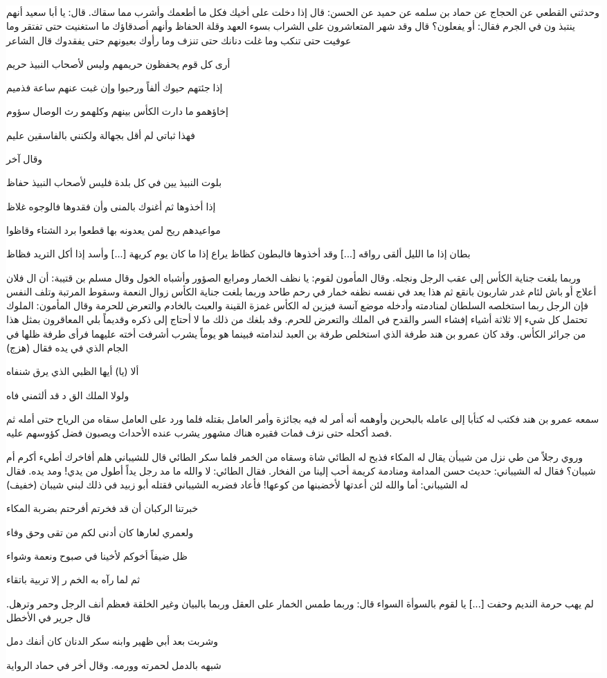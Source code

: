  وحدثني القطعي عن الحجاج عن حماد بن سلمه عن حميد عن الحسن: قال إذا دخلت على أخيك فكل ما أطعمك وأشرب مما سقاك. قال: يا أبا سعيد أنهم ينتبذ ون في الجرم فقال: أو يفعلون؟ قال وقد شهر المتعاشرون على الشراب بسوء العهد وقلة الحفاظ وأنهم أصدقاؤك ما استغنيت حتى تفتقر وما عوفيت حتى تنكب وما غلت دنانك حتى تنزف وما رأوك بعيونهم حتى يفقدوك قال الشاعر 

 أرى كل قوم يحفظون حريمهم   وليس لأصحاب النبيذ حريم  

 إذا جئتهم حيوك ألفاً ورحبوا   وإن غبت عنهم ساعة فذميم  

 إخاؤهمو ما دارت الكأس بينهم   وكلهمو رث الوصال سؤوم  

 فهذا ثباتي لم أقل بجهالة   ولكنني بالفاسقين عليم  

 وقال آخر 

 بلوت النبيذ يين في كل بلدة   فليس لأصحاب النبيذ حفاظ  

 إذا أخذوها ثم أغنوك بالمنى   وأن فقدوها فالوجوه غلاظ   

 مواعيدهم ريح لمن يعدونه   بها قطعوا برد الشتاء وقاظوا  

 بطان إذا ما الليل ألقى رواقه  [...]  وقد أخذوها فالبطون كظاظ   يراع إذا ما كان يوم كريهة  [...]  وأسد إذا أكل التريد فظاظ 

 وربما بلغت جناية الكأس إلى عقب الرجل ونجله. وقال المأمون لقوم: يا نظف الخمار ومرابع الصؤور وأشباه الخول وقال مسلم بن قتيبة: أن ال فلان أعلاج أو باش لئام غدر شاربون بانقع ثم هذا يعد في نفسه نظفه خمار في رحم طاحد وربما بلغت جناية الكأس زوال النعمة وسقوط المرتبة وتلف النفس فإن الرجل ربما استخلصه السلطان لمنادمته وأدخله موضع آنسة فيزين له الكأس غمزة القينة والعبث بالخادم والتعرض للحرمة وقال المأمون: الملوك تحتمل كل شيء إلا  ثلاثة  أشياء إفشاء السر والقدح في الملك والتعرض للحرم. وقد بلغك من ذلك ما لا أحتاج إلى ذكره وقديماً بلي المعاقرون بمثل هذا من جرائر الكأس. وقد كان عمرو بن هند طرفة الذي استخلص طرفة بن العبد لندامته فبينما هو يوماً يشرب أشرفت أخته عليهما فرأى طرفة ظلها في الجام الذي في يده فقال (هزج) 

 ألا (يا) أيها الظبي   الذي يرق شنفاه  

 ولولا الملك الق   د قد ألثمني فاه  

 سمعه عمرو بن هند فكتب له كتأبا إلى عامله بالبحرين وأوهمه أنه أمر له فيه بجائزة وأمر العامل بقتله فلما ورد على العامل سقاه من الرياح حتى أمله ثم فصد أكحله حتى نزف فمات فقبره هناك مشهور يشرب عنده الأحداث ويصبون فضل كؤوسهم عليه. 

 وروي رجلاً من طي نزل من شيبأن يقال له المكاء فذبح له الطائي شاة وسقاه من الخمر فلما سكر الطائي قال للشيباني هلم أفاخرك أطيء أكرم أم شيبان؟ فقال له الشيباني: حديث حسن المدامة ومنادمة كريمة أحب إلينا من الفخار. فقال الطائي: لا والله ما مد رجل يداً أطول من يدي! ومد يده. فقال له الشيباني: أما والله لئن أعدتها لأخضبنها من كوعها! فأعاد فضربه الشيباني فقتله أبو زبيد في ذلك لبني شيبان (خفيف) 

 خبرتنا الركبان أن قد فخرتم   أفرحتم بضربة المكاء  

 ولعمري لعارها كان أدنى   لكم من تقى وحق وفاء  

 ظل ضيفاً أخوكم لأخينا   في صبوح ونعمة وشواء  

 ثم لما رآه به الخم   ر إلا تربية باتقاء   

 لم يهب حرمة النديم وحفت  [...]  يا لقوم بالسوأة السواء   قال: وربما طمس الخمار على العقل وربما بالبيان وغير الخلقة فعظم أنف الرجل وحمر وترهل. قال جرير في الأخطل 

 وشربت بعد أبي ظهير وابنه   سكر الدنان كان أنفك دمل  

 شبهه بالدمل لحمرته وورمه. وقال أخر في حماد الرواية 
